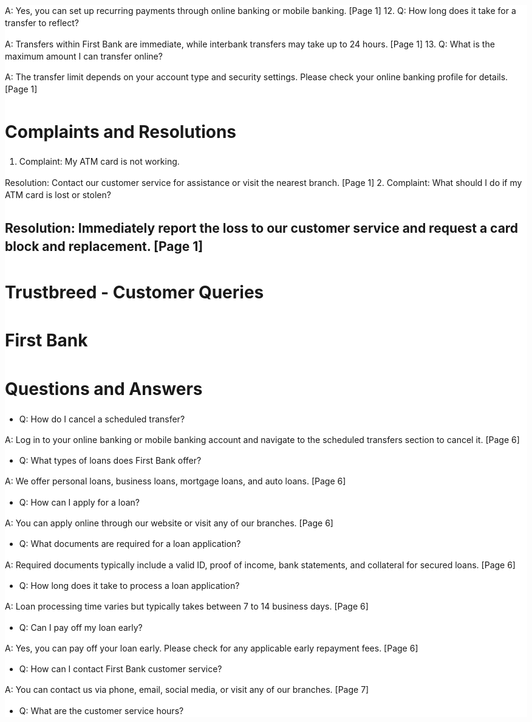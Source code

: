 A: Yes, you can set up recurring payments through online banking or mobile banking. [Page 1]
12. Q: How long does it take for a transfer to reflect?

A: Transfers within First Bank are immediate, while interbank transfers may take up to 24 hours. [Page 1]
13. Q: What is the maximum amount I can transfer online?

A: The transfer limit depends on your account type and security settings. Please check your online banking profile for details. [Page 1]

# Complaints and Resolutions

1. Complaint: My ATM card is not working.

Resolution: Contact our customer service for assistance or visit the nearest branch. [Page 1]
2. Complaint: What should I do if my ATM card is lost or stolen?

Resolution: Immediately report the loss to our customer service and request a card block and replacement. [Page 1]
---
# Trustbreed - Customer Queries

# First Bank

# Questions and Answers

- Q: How do I cancel a scheduled transfer?

A: Log in to your online banking or mobile banking account and navigate to the scheduled transfers section to cancel it. [Page 6]
- Q: What types of loans does First Bank offer?

A: We offer personal loans, business loans, mortgage loans, and auto loans. [Page 6]
- Q: How can I apply for a loan?

A: You can apply online through our website or visit any of our branches. [Page 6]
- Q: What documents are required for a loan application?

A: Required documents typically include a valid ID, proof of income, bank statements, and collateral for secured loans. [Page 6]
- Q: How long does it take to process a loan application?

A: Loan processing time varies but typically takes between 7 to 14 business days. [Page 6]
- Q: Can I pay off my loan early?

A: Yes, you can pay off your loan early. Please check for any applicable early repayment fees. [Page 6]
- Q: How can I contact First Bank customer service?

A: You can contact us via phone, email, social media, or visit any of our branches. [Page 7]
- Q: What are the customer service hours?
